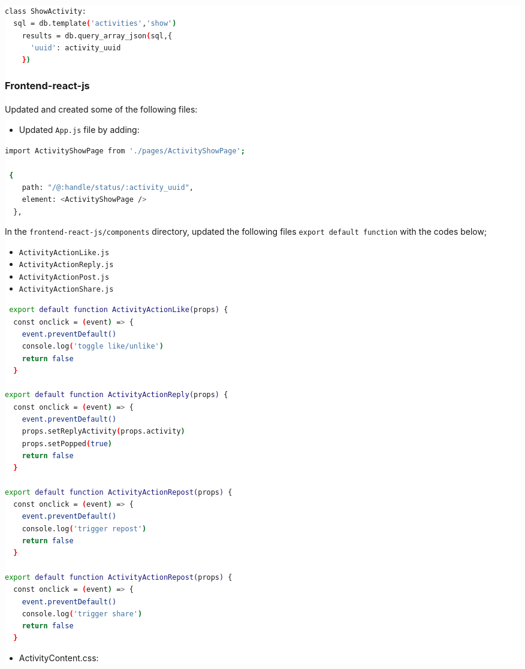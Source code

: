 ```sh
class ShowActivity:
  sql = db.template('activities','show')
    results = db.query_array_json(sql,{
      'uuid': activity_uuid
    })
```
### Frontend-react-js
Updated and created some of the following files:
- Updated `App.js` file by adding:
```sh
import ActivityShowPage from './pages/ActivityShowPage';

 {
    path: "/@:handle/status/:activity_uuid",
    element: <ActivityShowPage />
  },
```
In the `frontend-react-js/components` directory, updated the following files `export default function` with the codes below;
- `ActivityActionLike.js`
- `ActivityActionReply.js`
- `ActivityActionPost.js`
- `ActivityActionShare.js`

```sh
 export default function ActivityActionLike(props) { 
  const onclick = (event) => {
    event.preventDefault()
    console.log('toggle like/unlike')
    return false
  }

export default function ActivityActionReply(props) { 
  const onclick = (event) => {
    event.preventDefault()
    props.setReplyActivity(props.activity)
    props.setPopped(true)
    return false
  }

export default function ActivityActionRepost(props) { 
  const onclick = (event) => {
    event.preventDefault()
    console.log('trigger repost')
    return false
  }

export default function ActivityActionRepost(props) { 
  const onclick = (event) => {
    event.preventDefault()
    console.log('trigger share')
    return false
  }
```
- ActivityContent.css:
  